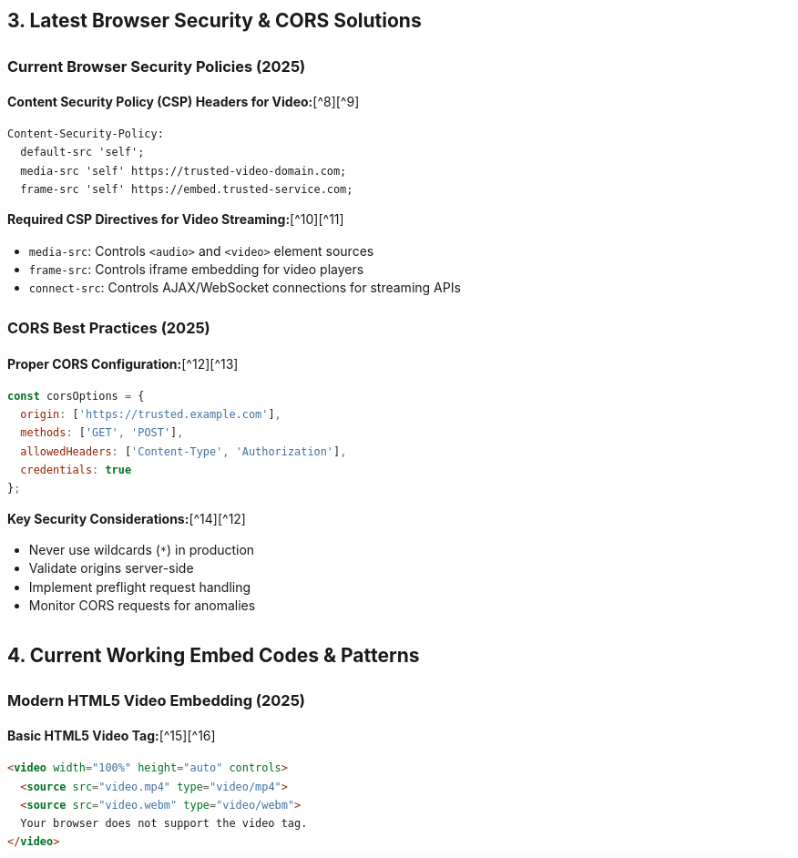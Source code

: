 
## **3. Latest Browser Security \& CORS Solutions**

### **Current Browser Security Policies (2025)**

**Content Security Policy (CSP) Headers for Video:**[^8][^9]

```http
Content-Security-Policy: 
  default-src 'self'; 
  media-src 'self' https://trusted-video-domain.com; 
  frame-src 'self' https://embed.trusted-service.com;
```

**Required CSP Directives for Video Streaming:**[^10][^11]

- `media-src`: Controls `<audio>` and `<video>` element sources
- `frame-src`: Controls iframe embedding for video players
- `connect-src`: Controls AJAX/WebSocket connections for streaming APIs


### **CORS Best Practices (2025)**

**Proper CORS Configuration:**[^12][^13]

```javascript
const corsOptions = {
  origin: ['https://trusted.example.com'],
  methods: ['GET', 'POST'],
  allowedHeaders: ['Content-Type', 'Authorization'],
  credentials: true
};
```

**Key Security Considerations:**[^14][^12]

- Never use wildcards (`*`) in production
- Validate origins server-side
- Implement preflight request handling
- Monitor CORS requests for anomalies


## **4. Current Working Embed Codes \& Patterns**

### **Modern HTML5 Video Embedding (2025)**

**Basic HTML5 Video Tag:**[^15][^16]

```html
<video width="100%" height="auto" controls>
  <source src="video.mp4" type="video/mp4">
  <source src="video.webm" type="video/webm">
  Your browser does not support the video tag.
</video>
```
